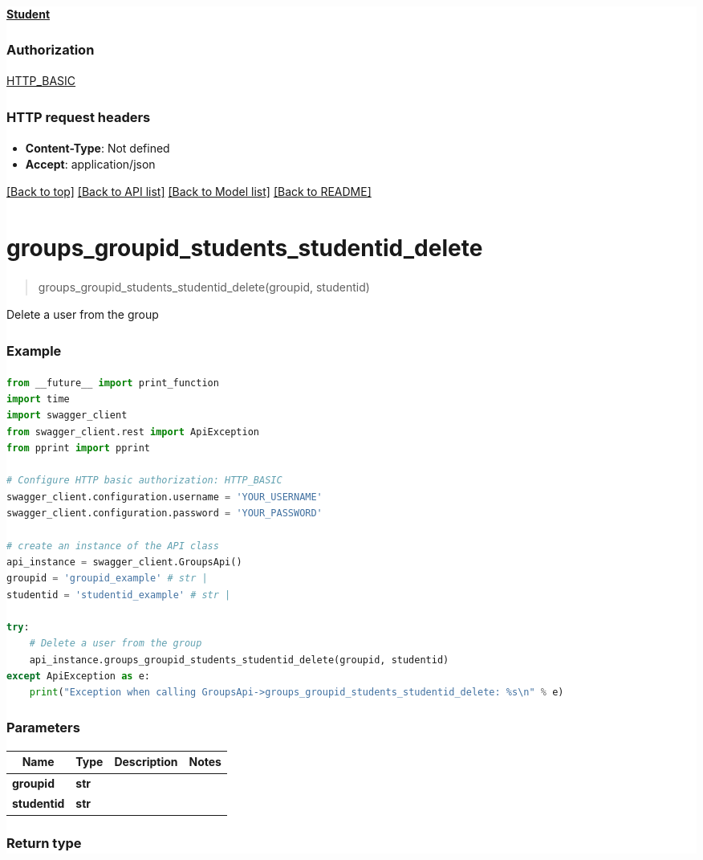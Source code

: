 [**Student**](Student.md)

### Authorization

[HTTP_BASIC](../README.md#HTTP_BASIC)

### HTTP request headers

 - **Content-Type**: Not defined
 - **Accept**: application/json

[[Back to top]](#) [[Back to API list]](../README.md#documentation-for-api-endpoints) [[Back to Model list]](../README.md#documentation-for-models) [[Back to README]](../README.md)

# **groups_groupid_students_studentid_delete**
> groups_groupid_students_studentid_delete(groupid, studentid)

Delete a user from the group

### Example 
```python
from __future__ import print_function
import time
import swagger_client
from swagger_client.rest import ApiException
from pprint import pprint

# Configure HTTP basic authorization: HTTP_BASIC
swagger_client.configuration.username = 'YOUR_USERNAME'
swagger_client.configuration.password = 'YOUR_PASSWORD'

# create an instance of the API class
api_instance = swagger_client.GroupsApi()
groupid = 'groupid_example' # str | 
studentid = 'studentid_example' # str | 

try: 
    # Delete a user from the group
    api_instance.groups_groupid_students_studentid_delete(groupid, studentid)
except ApiException as e:
    print("Exception when calling GroupsApi->groups_groupid_students_studentid_delete: %s\n" % e)
```

### Parameters

Name | Type | Description  | Notes
------------- | ------------- | ------------- | -------------
 **groupid** | **str**|  | 
 **studentid** | **str**|  | 

### Return type
